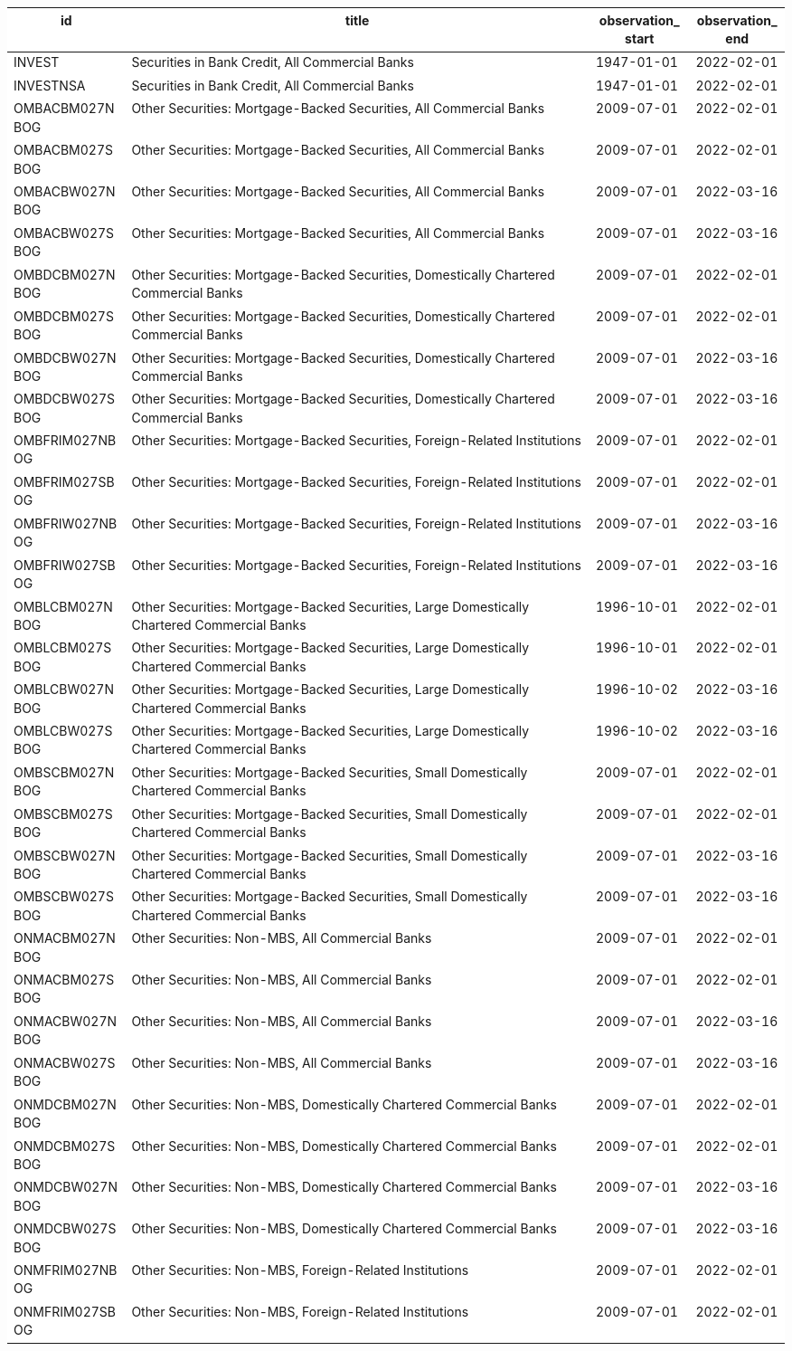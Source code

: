 | id             | title                                                                                                           | observation_start   | observation_end   |
|----------------|-----------------------------------------------------------------------------------------------------------------|---------------------|-------------------|
| INVEST         | Securities in Bank Credit, All Commercial Banks                                                                 | 1947-01-01          | 2022-02-01        |
| INVESTNSA      | Securities in Bank Credit, All Commercial Banks                                                                 | 1947-01-01          | 2022-02-01        |
| OMBACBM027NBOG | Other Securities: Mortgage-Backed Securities, All Commercial Banks                                              | 2009-07-01          | 2022-02-01        |
| OMBACBM027SBOG | Other Securities: Mortgage-Backed Securities, All Commercial Banks                                              | 2009-07-01          | 2022-02-01        |
| OMBACBW027NBOG | Other Securities: Mortgage-Backed Securities, All Commercial Banks                                              | 2009-07-01          | 2022-03-16        |
| OMBACBW027SBOG | Other Securities: Mortgage-Backed Securities, All Commercial Banks                                              | 2009-07-01          | 2022-03-16        |
| OMBDCBM027NBOG | Other Securities: Mortgage-Backed Securities, Domestically Chartered Commercial Banks                           | 2009-07-01          | 2022-02-01        |
| OMBDCBM027SBOG | Other Securities: Mortgage-Backed Securities, Domestically Chartered Commercial Banks                           | 2009-07-01          | 2022-02-01        |
| OMBDCBW027NBOG | Other Securities: Mortgage-Backed Securities, Domestically Chartered Commercial Banks                           | 2009-07-01          | 2022-03-16        |
| OMBDCBW027SBOG | Other Securities: Mortgage-Backed Securities, Domestically Chartered Commercial Banks                           | 2009-07-01          | 2022-03-16        |
| OMBFRIM027NBOG | Other Securities: Mortgage-Backed Securities, Foreign-Related Institutions                                      | 2009-07-01          | 2022-02-01        |
| OMBFRIM027SBOG | Other Securities: Mortgage-Backed Securities, Foreign-Related Institutions                                      | 2009-07-01          | 2022-02-01        |
| OMBFRIW027NBOG | Other Securities: Mortgage-Backed Securities, Foreign-Related Institutions                                      | 2009-07-01          | 2022-03-16        |
| OMBFRIW027SBOG | Other Securities: Mortgage-Backed Securities, Foreign-Related Institutions                                      | 2009-07-01          | 2022-03-16        |
| OMBLCBM027NBOG | Other Securities: Mortgage-Backed Securities, Large Domestically Chartered Commercial Banks                     | 1996-10-01          | 2022-02-01        |
| OMBLCBM027SBOG | Other Securities: Mortgage-Backed Securities, Large Domestically Chartered Commercial Banks                     | 1996-10-01          | 2022-02-01        |
| OMBLCBW027NBOG | Other Securities: Mortgage-Backed Securities, Large Domestically Chartered Commercial Banks                     | 1996-10-02          | 2022-03-16        |
| OMBLCBW027SBOG | Other Securities: Mortgage-Backed Securities, Large Domestically Chartered Commercial Banks                     | 1996-10-02          | 2022-03-16        |
| OMBSCBM027NBOG | Other Securities: Mortgage-Backed Securities, Small Domestically Chartered Commercial Banks                     | 2009-07-01          | 2022-02-01        |
| OMBSCBM027SBOG | Other Securities: Mortgage-Backed Securities, Small Domestically Chartered Commercial Banks                     | 2009-07-01          | 2022-02-01        |
| OMBSCBW027NBOG | Other Securities: Mortgage-Backed Securities, Small Domestically Chartered Commercial Banks                     | 2009-07-01          | 2022-03-16        |
| OMBSCBW027SBOG | Other Securities: Mortgage-Backed Securities, Small Domestically Chartered Commercial Banks                     | 2009-07-01          | 2022-03-16        |
| ONMACBM027NBOG | Other Securities: Non-MBS, All Commercial Banks                                                                 | 2009-07-01          | 2022-02-01        |
| ONMACBM027SBOG | Other Securities: Non-MBS, All Commercial Banks                                                                 | 2009-07-01          | 2022-02-01        |
| ONMACBW027NBOG | Other Securities: Non-MBS, All Commercial Banks                                                                 | 2009-07-01          | 2022-03-16        |
| ONMACBW027SBOG | Other Securities: Non-MBS, All Commercial Banks                                                                 | 2009-07-01          | 2022-03-16        |
| ONMDCBM027NBOG | Other Securities: Non-MBS, Domestically Chartered Commercial Banks                                              | 2009-07-01          | 2022-02-01        |
| ONMDCBM027SBOG | Other Securities: Non-MBS, Domestically Chartered Commercial Banks                                              | 2009-07-01          | 2022-02-01        |
| ONMDCBW027NBOG | Other Securities: Non-MBS, Domestically Chartered Commercial Banks                                              | 2009-07-01          | 2022-03-16        |
| ONMDCBW027SBOG | Other Securities: Non-MBS, Domestically Chartered Commercial Banks                                              | 2009-07-01          | 2022-03-16        |
| ONMFRIM027NBOG | Other Securities: Non-MBS, Foreign-Related Institutions                                                         | 2009-07-01          | 2022-02-01        |
| ONMFRIM027SBOG | Other Securities: Non-MBS, Foreign-Related Institutions                                                         | 2009-07-01          | 2022-02-01        |